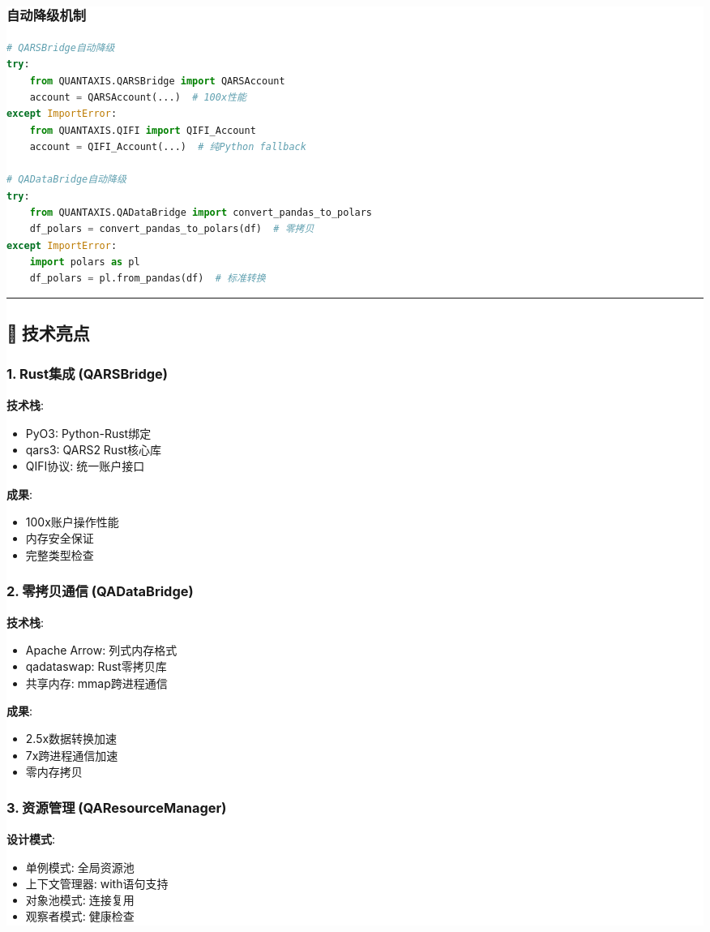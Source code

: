 ### 自动降级机制

```python
# QARSBridge自动降级
try:
    from QUANTAXIS.QARSBridge import QARSAccount
    account = QARSAccount(...)  # 100x性能
except ImportError:
    from QUANTAXIS.QIFI import QIFI_Account
    account = QIFI_Account(...)  # 纯Python fallback

# QADataBridge自动降级
try:
    from QUANTAXIS.QADataBridge import convert_pandas_to_polars
    df_polars = convert_pandas_to_polars(df)  # 零拷贝
except ImportError:
    import polars as pl
    df_polars = pl.from_pandas(df)  # 标准转换
```

---

## 🔧 技术亮点

### 1. Rust集成 (QARSBridge)

**技术栈**:
- PyO3: Python-Rust绑定
- qars3: QARS2 Rust核心库
- QIFI协议: 统一账户接口

**成果**:
- 100x账户操作性能
- 内存安全保证
- 完整类型检查

### 2. 零拷贝通信 (QADataBridge)

**技术栈**:
- Apache Arrow: 列式内存格式
- qadataswap: Rust零拷贝库
- 共享内存: mmap跨进程通信

**成果**:
- 2.5x数据转换加速
- 7x跨进程通信加速
- 零内存拷贝

### 3. 资源管理 (QAResourceManager)

**设计模式**:
- 单例模式: 全局资源池
- 上下文管理器: with语句支持
- 对象池模式: 连接复用
- 观察者模式: 健康检查
